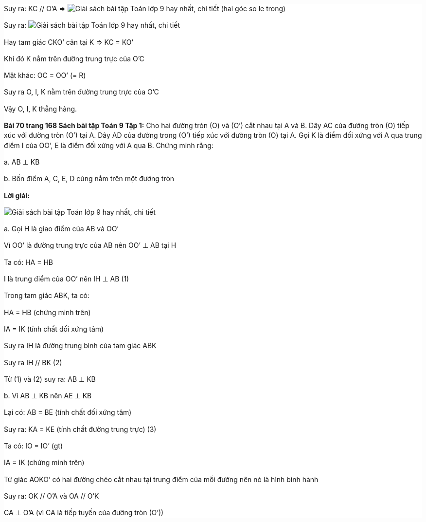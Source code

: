 Suy ra: KC // O’A => ![Giải sách bài tập Toán lớp 9 hay nhất, chi tiết](https://vietjack.com/giai-sbt-toan-9/images/bai-69-trang-168-sach-bai-tap-toan-9-tap-1-8.PNG) (hai góc so le trong)

Suy ra: ![Giải sách bài tập Toán lớp 9 hay nhất, chi tiết](https://vietjack.com/giai-sbt-toan-9/images/bai-69-trang-168-sach-bai-tap-toan-9-tap-1-9.PNG)

Hay tam giác CKO’ cân tại K => KC = KO’

Khi đó K nằm trên đường trung trực của O’C

Mặt khác: OC = OO’ (= R)

Suy ra O, I, K nằm trên đường trung trực của O’C

Vậy O, I, K thẳng hàng.

**Bài 70 trang 168 Sách bài tập Toán 9 Tập 1:** Cho hai đường tròn (O) và (O’) cắt nhau tại A và B. Dây AC của đường tròn (O) tiếp xúc với đường tròn (O’) tại A. Dây AD của đường trong (O’) tiếp xúc với đường tròn (O) tại A. Gọi K là điểm đối xứng với A qua trung điểm I của OO’, E là điểm đối xứng với A qua B. Chứng minh rằng: 

a. AB ⊥ KB

b. Bốn điểm A, C, E, D cùng nằm trên một đường tròn

**Lời giải:**

![Giải sách bài tập Toán lớp 9 hay nhất, chi tiết](https://vietjack.com/giai-sbt-toan-9/images/bai-70-trang-168-sach-bai-tap-toan-9-tap-1-1.PNG)

a. Gọi H là giao điểm của AB và OO’

Vì OO’ là đường trung trực của AB nên OO’ ⊥ AB tại H

Ta có: HA = HB

I là trung điểm của OO’ nên IH ⊥ AB (1)

Trong tam giác ABK, ta có:

HA = HB (chứng minh trên)

IA = IK (tính chất đối xứng tâm)

Suy ra IH là đường trung bình của tam giác ABK

Suy ra IH // BK (2)

Từ (1) và (2) suy ra: AB ⊥ KB

b. Vì AB ⊥ KB nên AE ⊥ KB

Lại có: AB = BE (tính chất đối xứng tâm)

Suy ra: KA = KE (tính chất đường trung trực) (3)

Ta có: IO = IO’ (gt)

IA = IK (chứng minh trên)

Tứ giác AOKO’ có hai đường chéo cắt nhau tại trung điểm của mỗi đường nên nó là hình bình hành

Suy ra: OK // O’A và OA // O’K

CA ⊥ O’A (vì CA là tiếp tuyến của đường tròn (O’))
